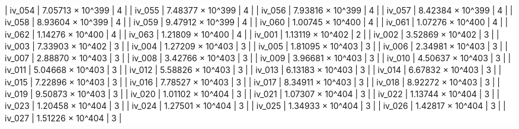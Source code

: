 | iv_054 | 7.05713 × 10^399 | 4 |
| iv_055 | 7.48377 × 10^399 | 4 |
| iv_056 | 7.93816 × 10^399 | 4 |
| iv_057 | 8.42384 × 10^399 | 4 |
| iv_058 | 8.93604 × 10^399 | 4 |
| iv_059 | 9.47912 × 10^399 | 4 |
| iv_060 | 1.00745 × 10^400 | 4 |
| iv_061 | 1.07276 × 10^400 | 4 |
| iv_062 | 1.14276 × 10^400 | 4 |
| iv_063 | 1.21809 × 10^400 | 4 |
| iv_001 | 1.13119 × 10^402 | 2 |
| iv_002 | 3.52869 × 10^402 | 3 |
| iv_003 | 7.33903 × 10^402 | 3 |
| iv_004 | 1.27209 × 10^403 | 3 |
| iv_005 | 1.81095 × 10^403 | 3 |
| iv_006 | 2.34981 × 10^403 | 3 |
| iv_007 | 2.88870 × 10^403 | 3 |
| iv_008 | 3.42766 × 10^403 | 3 |
| iv_009 | 3.96681 × 10^403 | 3 |
| iv_010 | 4.50637 × 10^403 | 3 |
| iv_011 | 5.04668 × 10^403 | 3 |
| iv_012 | 5.58826 × 10^403 | 3 |
| iv_013 | 6.13183 × 10^403 | 3 |
| iv_014 | 6.67832 × 10^403 | 3 |
| iv_015 | 7.22896 × 10^403 | 3 |
| iv_016 | 7.78527 × 10^403 | 3 |
| iv_017 | 8.34911 × 10^403 | 3 |
| iv_018 | 8.92272 × 10^403 | 3 |
| iv_019 | 9.50873 × 10^403 | 3 |
| iv_020 | 1.01102 × 10^404 | 3 |
| iv_021 | 1.07307 × 10^404 | 3 |
| iv_022 | 1.13744 × 10^404 | 3 |
| iv_023 | 1.20458 × 10^404 | 3 |
| iv_024 | 1.27501 × 10^404 | 3 |
| iv_025 | 1.34933 × 10^404 | 3 |
| iv_026 | 1.42817 × 10^404 | 3 |
| iv_027 | 1.51226 × 10^404 | 3 |